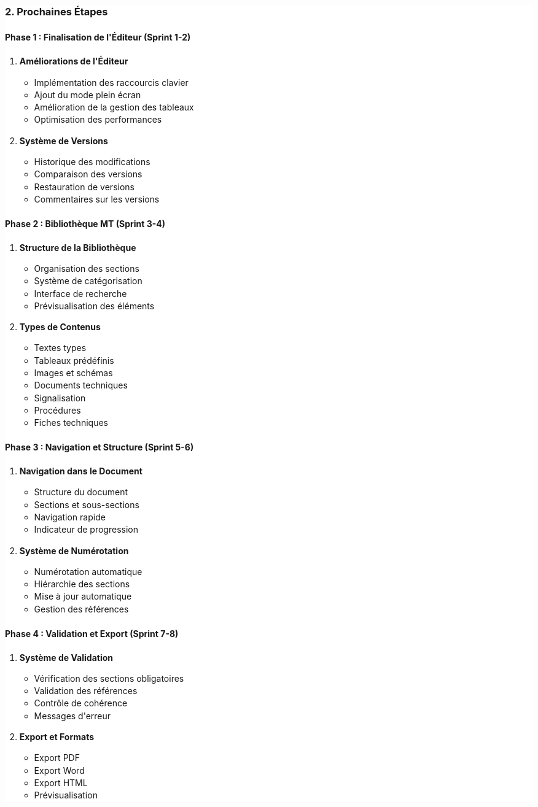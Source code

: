 ### 2. Prochaines Étapes

#### Phase 1 : Finalisation de l'Éditeur (Sprint 1-2)
1. **Améliorations de l'Éditeur**
   - Implémentation des raccourcis clavier
   - Ajout du mode plein écran
   - Amélioration de la gestion des tableaux
   - Optimisation des performances

2. **Système de Versions**
   - Historique des modifications
   - Comparaison des versions
   - Restauration de versions
   - Commentaires sur les versions

#### Phase 2 : Bibliothèque MT (Sprint 3-4)
1. **Structure de la Bibliothèque**
   - Organisation des sections
   - Système de catégorisation
   - Interface de recherche
   - Prévisualisation des éléments

2. **Types de Contenus**
   - Textes types
   - Tableaux prédéfinis
   - Images et schémas
   - Documents techniques
   - Signalisation
   - Procédures
   - Fiches techniques

#### Phase 3 : Navigation et Structure (Sprint 5-6)
1. **Navigation dans le Document**
   - Structure du document
   - Sections et sous-sections
   - Navigation rapide
   - Indicateur de progression

2. **Système de Numérotation**
   - Numérotation automatique
   - Hiérarchie des sections
   - Mise à jour automatique
   - Gestion des références

#### Phase 4 : Validation et Export (Sprint 7-8)
1. **Système de Validation**
   - Vérification des sections obligatoires
   - Validation des références
   - Contrôle de cohérence
   - Messages d'erreur

2. **Export et Formats**
   - Export PDF
   - Export Word
   - Export HTML
   - Prévisualisation
